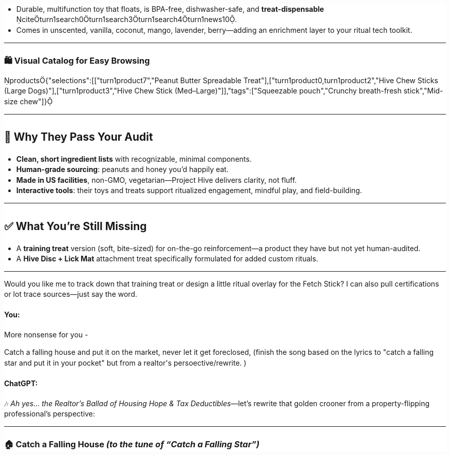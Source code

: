 - Durable, multifunction toy that floats, is BPA-free, dishwasher-safe, and **treat-dispensable** citeturn1search0turn1search3turn1search4turn1news10.
- Comes in unscented, vanilla, coconut, mango, lavender, berry—adding an enrichment layer to your ritual tech toolkit.

---

### 🛍️ Visual Catalog for Easy Browsing

products{"selections":\[\["turn1product7","Peanut Butter Spreadable Treat"],\["turn1product0,turn1product2","Hive Chew Sticks (Large Dogs)"],\["turn1product3","Hive Chew Stick (Med–Large)"]],"tags":\["Squeezable pouch","Crunchy breath-fresh stick","Mid-size chew"]}

---

## 🧠 Why They Pass Your Audit

- **Clean, short ingredient lists** with recognizable, minimal components.
- **Human-grade sourcing**: peanuts and honey you’d happily eat.
- **Made in US facilities**, non-GMO, vegetarian—Project Hive delivers clarity, not fluff.
- **Interactive tools**: their toys and treats support ritualized engagement, mindful play, and field-building.

---

## ✅ What You’re Still Missing

- A **training treat** version (soft, bite-sized) for on-the-go reinforcement—a product they have but not yet human-audited.
- A **Hive Disc + Lick Mat** attachment treat specifically formulated for added custom rituals.

---

Would you like me to track down that training treat or design a little ritual overlay for the Fetch Stick? I can also pull certifications or lot trace sources—just say the word.


#### You:
More nonsense for you - 

Catch a falling house and put it on the market, 
never let it get foreclosed, 
(finish the song based on the lyrics to "catch a falling star and put it in your pocket" but from a realtor's persoective/rewrite. ) 


#### ChatGPT:
🎶 *Ah yes… the Realtor’s Ballad of Housing Hope & Tax Deductibles*—let’s rewrite that golden crooner from a property-flipping professional’s perspective:

---

### 🏠 **Catch a Falling House** *(to the tune of “Catch a Falling Star”)*
